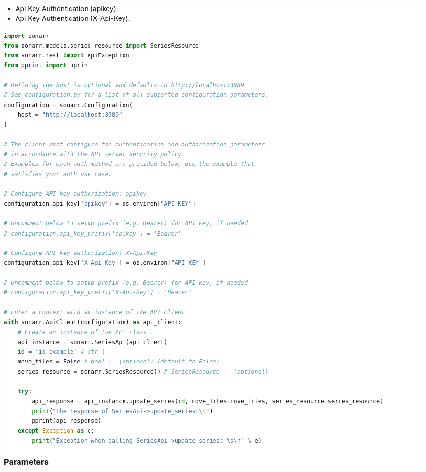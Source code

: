* Api Key Authentication (apikey):
* Api Key Authentication (X-Api-Key):

```python
import sonarr
from sonarr.models.series_resource import SeriesResource
from sonarr.rest import ApiException
from pprint import pprint

# Defining the host is optional and defaults to http://localhost:8989
# See configuration.py for a list of all supported configuration parameters.
configuration = sonarr.Configuration(
    host = "http://localhost:8989"
)

# The client must configure the authentication and authorization parameters
# in accordance with the API server security policy.
# Examples for each auth method are provided below, use the example that
# satisfies your auth use case.

# Configure API key authorization: apikey
configuration.api_key['apikey'] = os.environ["API_KEY"]

# Uncomment below to setup prefix (e.g. Bearer) for API key, if needed
# configuration.api_key_prefix['apikey'] = 'Bearer'

# Configure API key authorization: X-Api-Key
configuration.api_key['X-Api-Key'] = os.environ["API_KEY"]

# Uncomment below to setup prefix (e.g. Bearer) for API key, if needed
# configuration.api_key_prefix['X-Api-Key'] = 'Bearer'

# Enter a context with an instance of the API client
with sonarr.ApiClient(configuration) as api_client:
    # Create an instance of the API class
    api_instance = sonarr.SeriesApi(api_client)
    id = 'id_example' # str | 
    move_files = False # bool |  (optional) (default to False)
    series_resource = sonarr.SeriesResource() # SeriesResource |  (optional)

    try:
        api_response = api_instance.update_series(id, move_files=move_files, series_resource=series_resource)
        print("The response of SeriesApi->update_series:\n")
        pprint(api_response)
    except Exception as e:
        print("Exception when calling SeriesApi->update_series: %s\n" % e)
```



### Parameters
